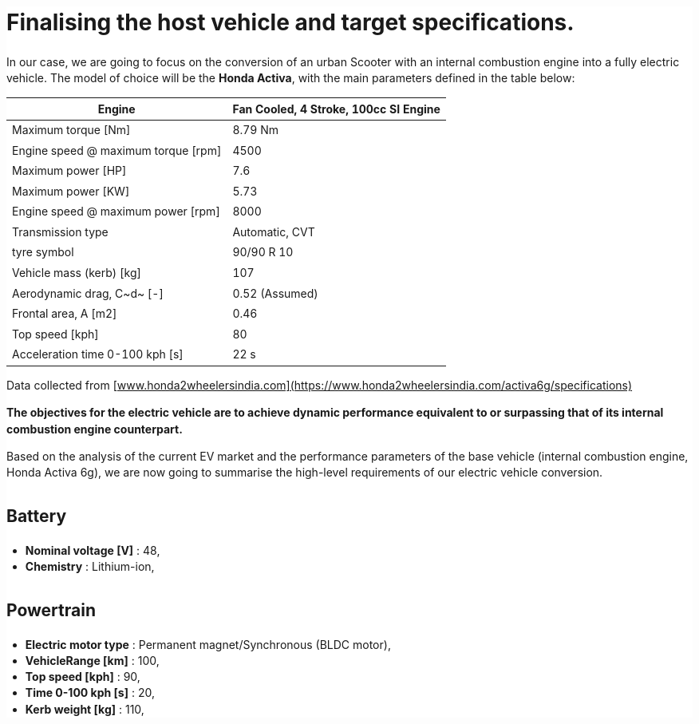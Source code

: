 # Finalising the host vehicle and target specifications.

In our case, we are going to focus on the conversion of an urban Scooter with an internal combustion engine into a fully electric vehicle. The model of choice will be the **Honda Activa**, with the main parameters defined in the table below:

| Engine                              | Fan Cooled, 4 Stroke, 100cc SI Engine |
|-------------------------------------|-------------------------------------|
| Maximum torque [Nm]                 | 8.79 Nm                               |
| Engine speed @ maximum torque [rpm] | 4500                                |
| Maximum power [HP]                  | 7.6                                 |
|Maximum power [KW]                   | 5.73                                |
| Engine speed @ maximum power [rpm]  | 8000                                |
| Transmission type                   | Automatic, CVT                      |
| tyre symbol                         | 90/90 R 10                         |
| Vehicle mass (kerb) [kg]            | 107                               |
| Aerodynamic drag, C~d~ [-]            | 0.52 (Assumed)                      |
| Frontal area, A [m2]                | 0.46                                |
| Top speed [kph]                     | 80                                 |
| Acceleration time 0-100 kph [s]     | 22 s                             |


Data collected from [www.honda2wheelersindia.com](https://www.honda2wheelersindia.com/activa6g/specifications)

**The objectives for the electric vehicle are to achieve dynamic performance equivalent to or surpassing that of its internal combustion engine counterpart.**

Based on the analysis of the current EV market and the performance parameters of the base vehicle (internal combustion engine, Honda Activa 6g), we are now going to summarise the high-level requirements of our electric vehicle conversion.


## Battery

- **Nominal voltage [V]** : 48,
- **Chemistry** : Lithium-ion,

## Powertrain	

- **Electric motor type** : Permanent magnet/Synchronous (BLDC motor),
- **VehicleRange [km]** : 100,
- **Top speed [kph]** : 90,
- **Time 0-100 kph [s]** : 20,
- **Kerb weight [kg]** : 110,
